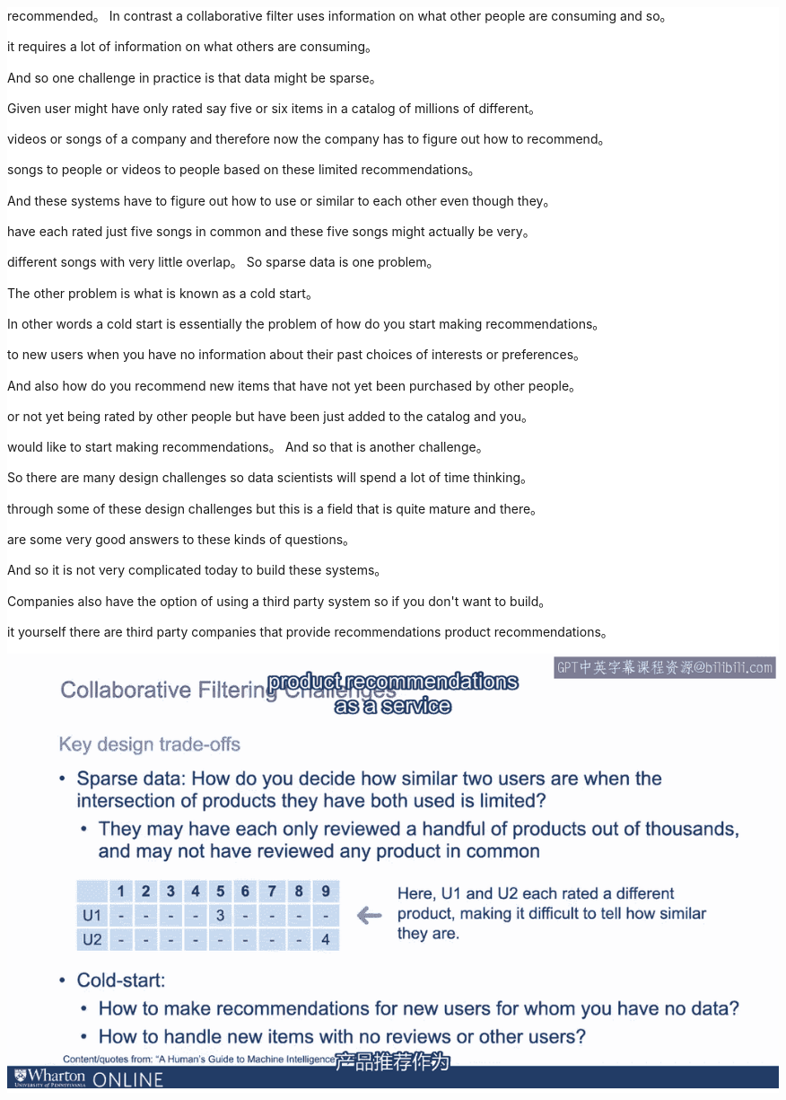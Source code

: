  recommended。 In contrast a collaborative filter uses information on what other people are consuming and so。

 it requires a lot of information on what others are consuming。

 And so one challenge in practice is that data might be sparse。

 Given user might have only rated say five or six items in a catalog of millions of different。

 videos or songs of a company and therefore now the company has to figure out how to recommend。

 songs to people or videos to people based on these limited recommendations。

 And these systems have to figure out how to use or similar to each other even though they。

 have each rated just five songs in common and these five songs might actually be very。

 different songs with very little overlap。 So sparse data is one problem。

 The other problem is what is known as a cold start。

 In other words a cold start is essentially the problem of how do you start making recommendations。

 to new users when you have no information about their past choices of interests or preferences。

 And also how do you recommend new items that have not yet been purchased by other people。

 or not yet being rated by other people but have been just added to the catalog and you。

 would like to start making recommendations。 And so that is another challenge。

 So there are many design challenges so data scientists will spend a lot of time thinking。

 through some of these design challenges but this is a field that is quite mature and there。

 are some very good answers to these kinds of questions。

 And so it is not very complicated today to build these systems。

 Companies also have the option of using a third party system so if you don't want to build。

 it yourself there are third party companies that provide recommendations product recommendations。



![](img/e8d0f308785593bbb33cd81d4af65190_15.png)

